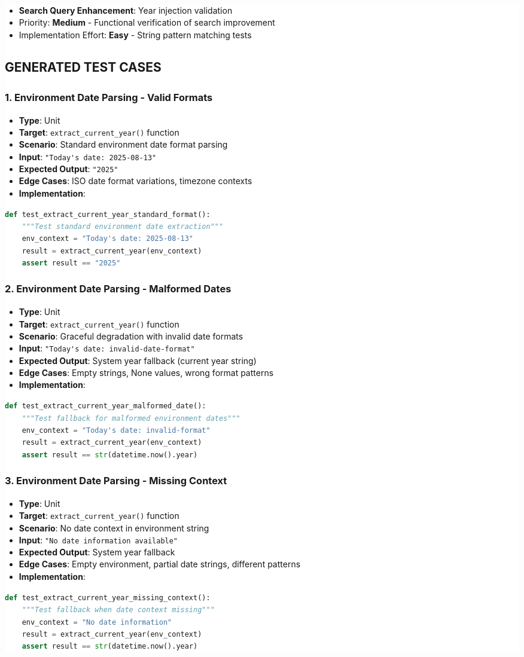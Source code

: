 - **Search Query Enhancement**: Year injection validation
- Priority: **Medium** - Functional verification of search improvement
- Implementation Effort: **Easy** - String pattern matching tests

## GENERATED TEST CASES

### 1. Environment Date Parsing - Valid Formats
- **Type**: Unit
- **Target**: `extract_current_year()` function
- **Scenario**: Standard environment date format parsing
- **Input**: `"Today's date: 2025-08-13"`
- **Expected Output**: `"2025"`
- **Edge Cases**: ISO date format variations, timezone contexts
- **Implementation**:
```python
def test_extract_current_year_standard_format():
    """Test standard environment date extraction"""
    env_context = "Today's date: 2025-08-13"
    result = extract_current_year(env_context)
    assert result == "2025"
```

### 2. Environment Date Parsing - Malformed Dates
- **Type**: Unit
- **Target**: `extract_current_year()` function  
- **Scenario**: Graceful degradation with invalid date formats
- **Input**: `"Today's date: invalid-date-format"`
- **Expected Output**: System year fallback (current year string)
- **Edge Cases**: Empty strings, None values, wrong format patterns
- **Implementation**:
```python
def test_extract_current_year_malformed_date():
    """Test fallback for malformed environment dates"""
    env_context = "Today's date: invalid-format"
    result = extract_current_year(env_context)
    assert result == str(datetime.now().year)
```

### 3. Environment Date Parsing - Missing Context
- **Type**: Unit
- **Target**: `extract_current_year()` function
- **Scenario**: No date context in environment string
- **Input**: `"No date information available"`
- **Expected Output**: System year fallback
- **Edge Cases**: Empty environment, partial date strings, different patterns
- **Implementation**:
```python
def test_extract_current_year_missing_context():
    """Test fallback when date context missing"""
    env_context = "No date information"
    result = extract_current_year(env_context)
    assert result == str(datetime.now().year)
```
